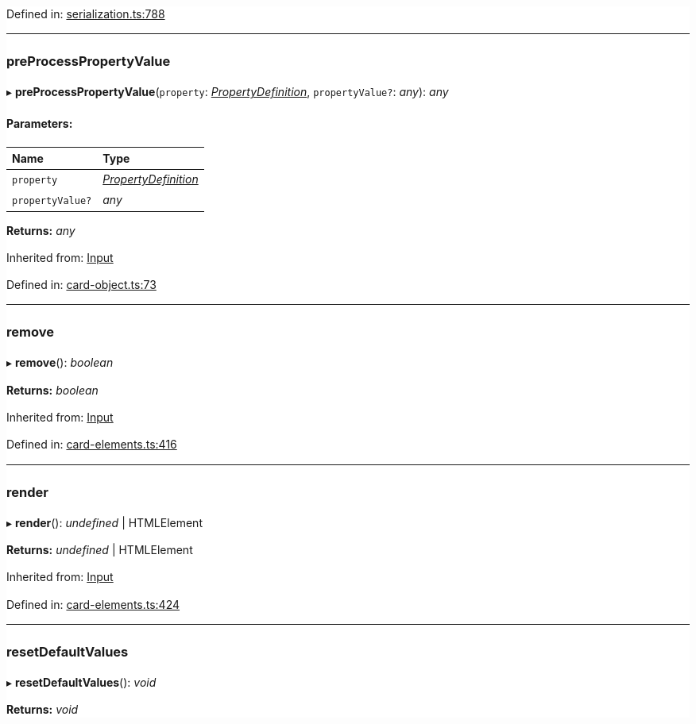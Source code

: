 Defined in: [serialization.ts:788](https://github.com/microsoft/AdaptiveCards/blob/0938a1f10/source/nodejs/adaptivecards/src/serialization.ts#L788)

---

### preProcessPropertyValue

▸ **preProcessPropertyValue**(`property`: [_PropertyDefinition_](serialization.propertydefinition.md), `propertyValue?`: _any_): _any_

#### Parameters:

| Name             | Type                                                        |
| :--------------- | :---------------------------------------------------------- |
| `property`       | [_PropertyDefinition_](serialization.propertydefinition.md) |
| `propertyValue?` | _any_                                                       |

**Returns:** _any_

Inherited from: [Input](card_elements.input.md)

Defined in: [card-object.ts:73](https://github.com/microsoft/AdaptiveCards/blob/0938a1f10/source/nodejs/adaptivecards/src/card-object.ts#L73)

---

### remove

▸ **remove**(): _boolean_

**Returns:** _boolean_

Inherited from: [Input](card_elements.input.md)

Defined in: [card-elements.ts:416](https://github.com/microsoft/AdaptiveCards/blob/0938a1f10/source/nodejs/adaptivecards/src/card-elements.ts#L416)

---

### render

▸ **render**(): _undefined_ \| HTMLElement

**Returns:** _undefined_ \| HTMLElement

Inherited from: [Input](card_elements.input.md)

Defined in: [card-elements.ts:424](https://github.com/microsoft/AdaptiveCards/blob/0938a1f10/source/nodejs/adaptivecards/src/card-elements.ts#L424)

---

### resetDefaultValues

▸ **resetDefaultValues**(): _void_

**Returns:** _void_
